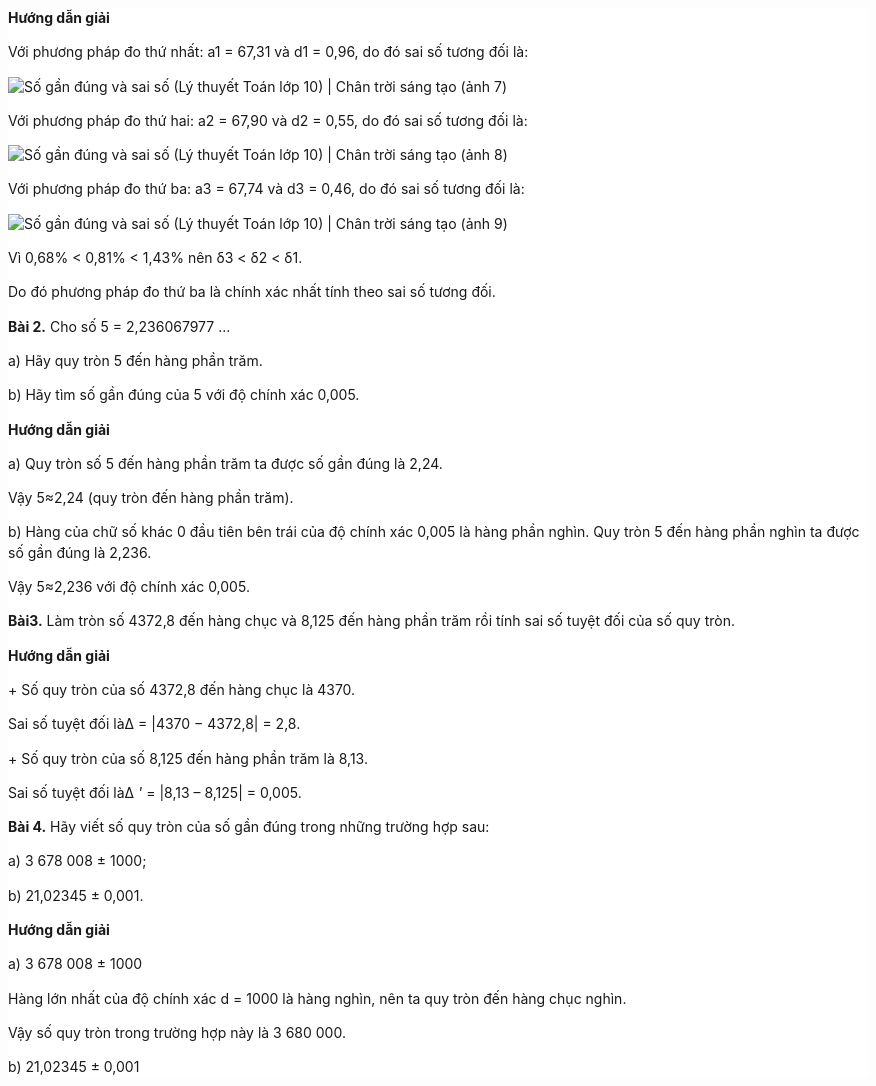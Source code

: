 **Hướng dẫn giải**

Với phương pháp đo thứ nhất: a1 = 67,31 và d1 = 0,96, do đó sai số tương đối là:

![Số gần đúng và sai số \(Lý thuyết Toán lớp 10\) | Chân trời sáng tạo \(ảnh 7\)](https://vietjack.com/toan-10-ct/images/ly-thuyet-bai-1-so-gan-dung-va-sai-so-159052.PNG)

Với phương pháp đo thứ hai: a2 = 67,90 và d2 = 0,55, do đó sai số tương đối là:

![Số gần đúng và sai số \(Lý thuyết Toán lớp 10\) | Chân trời sáng tạo \(ảnh 8\)](https://vietjack.com/toan-10-ct/images/ly-thuyet-bai-1-so-gan-dung-va-sai-so-159053.PNG)

Với phương pháp đo thứ ba: a3 = 67,74 và d3 = 0,46, do đó sai số tương đối là:

![Số gần đúng và sai số \(Lý thuyết Toán lớp 10\) | Chân trời sáng tạo \(ảnh 9\)](https://vietjack.com/toan-10-ct/images/ly-thuyet-bai-1-so-gan-dung-va-sai-so-159054.PNG)

Vì 0,68% < 0,81% < 1,43% nên δ3 < δ2 < δ1.

Do đó phương pháp đo thứ ba là chính xác nhất tính theo sai số tương đối.

**Bài 2.** Cho số 5 = 2,236067977 ...

a) Hãy quy tròn 5 đến hàng phần trăm.

b) Hãy tìm số gần đúng của 5 với độ chính xác 0,005. 

**Hướng dẫn giải**

a) Quy tròn số 5 đến hàng phần trăm ta được số gần đúng là 2,24. 

Vậy 5≈2,24 (quy tròn đến hàng phần trăm). 

b) Hàng của chữ số khác 0 đầu tiên bên trái của độ chính xác 0,005 là hàng phần nghìn. Quy tròn 5 đến hàng phần nghìn ta được số gần đúng là 2,236. 

Vậy 5≈2,236 với độ chính xác 0,005.

**Bài****3****.** Làm tròn số 4372,8 đến hàng chục và 8,125 đến hàng phần trăm rồi tính sai số tuyệt đối của số quy tròn.

**Hướng dẫn giải**

\+ Số quy tròn của số 4372,8 đến hàng chục là 4370. 

Sai số tuyệt đối là∆ = |4370 − 4372,8| = 2,8.

\+ Số quy tròn của số 8,125 đến hàng phần trăm là 8,13. 

Sai số tuyệt đối là∆ _'_ = |8,13 – 8,125| = 0,005.

**Bài 4.** Hãy viết số quy tròn của số gần đúng trong những trường hợp sau: 

a) 3 678 008 ± 1000; 

b) 21,02345 ± 0,001. 

**Hướng dẫn giải**

a) 3 678 008 ± 1000

Hàng lớn nhất của độ chính xác d = 1000 là hàng nghìn, nên ta quy tròn đến hàng chục nghìn. 

Vậy số quy tròn trong trường hợp này là 3 680 000. 

b) 21,02345 ± 0,001
